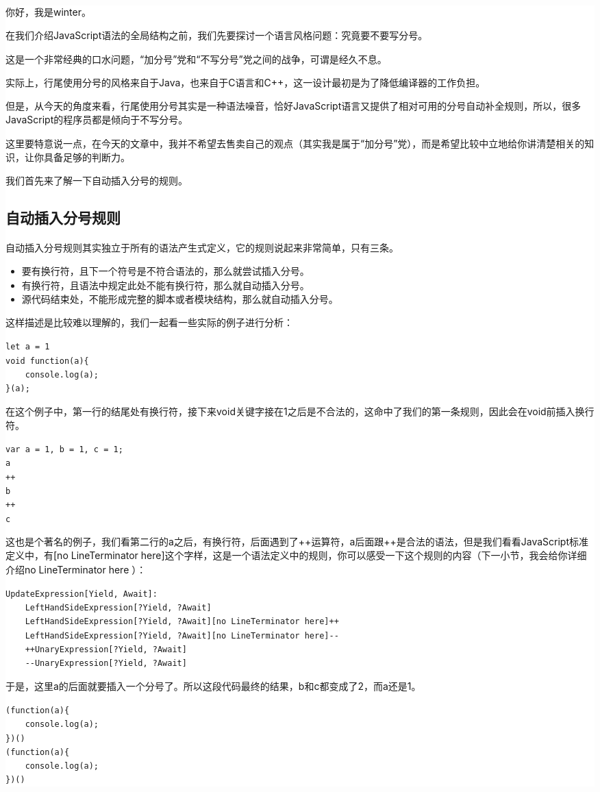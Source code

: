 你好，我是winter。

在我们介绍JavaScript语法的全局结构之前，我们先要探讨一个语言风格问题：究竟要不要写分号。

这是一个非常经典的口水问题，“加分号”党和“不写分号”党之间的战争，可谓是经久不息。

实际上，行尾使用分号的风格来自于Java，也来自于C语言和C++，这一设计最初是为了降低编译器的工作负担。

但是，从今天的角度来看，行尾使用分号其实是一种语法噪音，恰好JavaScript语言又提供了相对可用的分号自动补全规则，所以，很多JavaScript的程序员都是倾向于不写分号。

这里要特意说一点，在今天的文章中，我并不希望去售卖自己的观点（其实我是属于“加分号”党），而是希望比较中立地给你讲清楚相关的知识，让你具备足够的判断力。

我们首先来了解一下自动插入分号的规则。

自动插入分号规则
--------

自动插入分号规则其实独立于所有的语法产生式定义，它的规则说起来非常简单，只有三条。

*   要有换行符，且下一个符号是不符合语法的，那么就尝试插入分号。
*   有换行符，且语法中规定此处不能有换行符，那么就自动插入分号。
*   源代码结束处，不能形成完整的脚本或者模块结构，那么就自动插入分号。

这样描述是比较难以理解的，我们一起看一些实际的例子进行分析：

    let a = 1
    void function(a){
        console.log(a);
    }(a);
    

在这个例子中，第一行的结尾处有换行符，接下来void关键字接在1之后是不合法的，这命中了我们的第一条规则，因此会在void前插入换行符。

    var a = 1, b = 1, c = 1;
    a
    ++
    b
    ++
    c
    

这也是个著名的例子，我们看第二行的a之后，有换行符，后面遇到了++运算符，a后面跟++是合法的语法，但是我们看看JavaScript标准定义中，有\[no LineTerminator here\]这个字样，这是一个语法定义中的规则，你可以感受一下这个规则的内容（下一小节，我会给你详细介绍no LineTerminator here ）：

    UpdateExpression[Yield, Await]:
        LeftHandSideExpression[?Yield, ?Await]
        LeftHandSideExpression[?Yield, ?Await][no LineTerminator here]++
        LeftHandSideExpression[?Yield, ?Await][no LineTerminator here]--
        ++UnaryExpression[?Yield, ?Await]
        --UnaryExpression[?Yield, ?Await]
    

于是，这里a的后面就要插入一个分号了。所以这段代码最终的结果，b和c都变成了2，而a还是1。

    (function(a){
        console.log(a);
    })()
    (function(a){
        console.log(a);
    })()
    